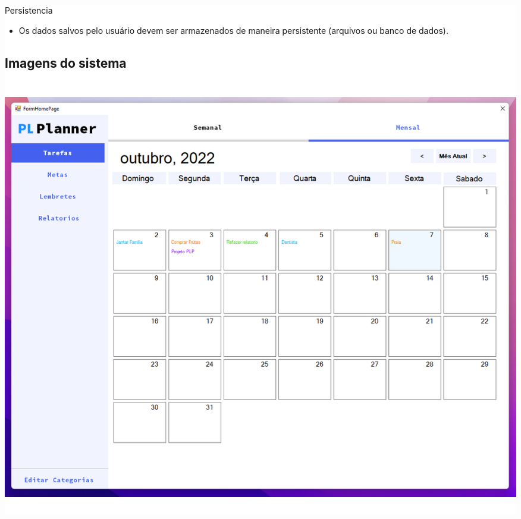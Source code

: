 Persistencia
  <ul>
    <li>Os dados salvos pelo usuário devem ser armazenados de maneira persistente (arquivos ou banco de dados).</li>
  </ul>

## Imagens do sistema
<img src="PlannerVirtual/app/Assets/tarefas.png" width="991" height="720">